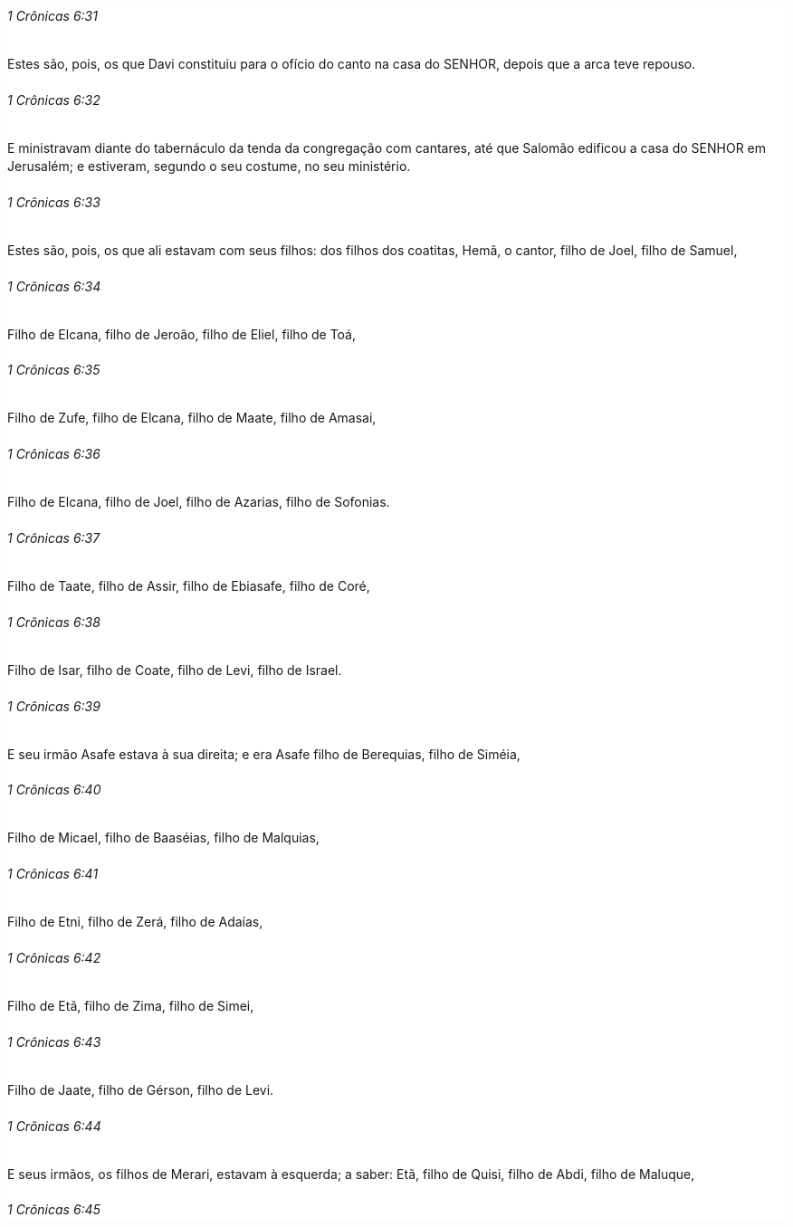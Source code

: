 ###### 1 Crônicas 6:31

Estes são, pois, os que Davi constituiu para o ofício do canto na casa do SENHOR, depois que a arca teve repouso.

###### 1 Crônicas 6:32

E ministravam diante do tabernáculo da tenda da congregação com cantares, até que Salomão edificou a casa do SENHOR em Jerusalém; e estiveram, segundo o seu costume, no seu ministério.

###### 1 Crônicas 6:33

Estes são, pois, os que ali estavam com seus filhos: dos filhos dos coatitas, Hemã, o cantor, filho de Joel, filho de Samuel,

###### 1 Crônicas 6:34

Filho de Elcana, filho de Jeroão, filho de Eliel, filho de Toá,

###### 1 Crônicas 6:35

Filho de Zufe, filho de Elcana, filho de Maate, filho de Amasai,

###### 1 Crônicas 6:36

Filho de Elcana, filho de Joel, filho de Azarias, filho de Sofonias.

###### 1 Crônicas 6:37

Filho de Taate, filho de Assir, filho de Ebiasafe, filho de Coré,

###### 1 Crônicas 6:38

Filho de Isar, filho de Coate, filho de Levi, filho de Israel.

###### 1 Crônicas 6:39

E seu irmão Asafe estava à sua direita; e era Asafe filho de Berequias, filho de Siméia,

###### 1 Crônicas 6:40

Filho de Micael, filho de Baaséias, filho de Malquias,

###### 1 Crônicas 6:41

Filho de Etni, filho de Zerá, filho de Adaías,

###### 1 Crônicas 6:42

Filho de Etã, filho de Zima, filho de Simei,

###### 1 Crônicas 6:43

Filho de Jaate, filho de Gérson, filho de Levi.

###### 1 Crônicas 6:44

E seus irmãos, os filhos de Merari, estavam à esquerda; a saber: Etã, filho de Quisi, filho de Abdi, filho de Maluque,

###### 1 Crônicas 6:45
